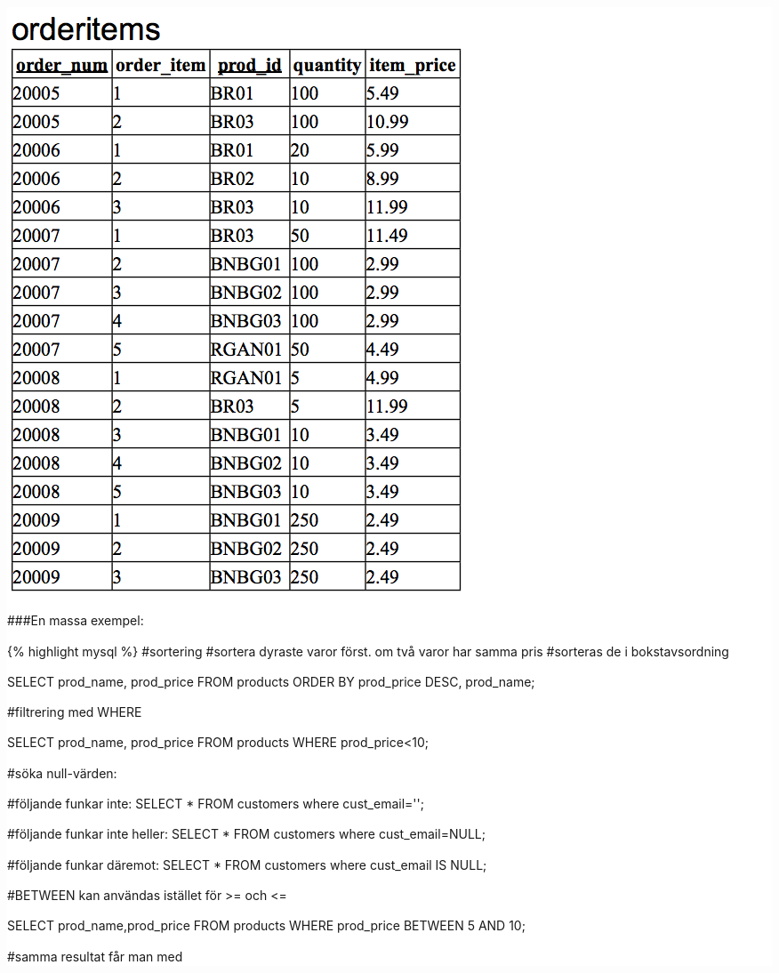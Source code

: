 ![](im5/orderitems.png)

###En massa exempel:

{% highlight mysql %}
#sortering
#sortera dyraste varor först. om två varor har samma pris 
#sorteras de i bokstavsordning

SELECT prod_name, prod_price FROM products 
ORDER BY prod_price DESC, prod_name;

#filtrering med WHERE

SELECT prod_name, prod_price 
FROM products
WHERE prod_price<10;

#söka null-värden:

#följande funkar inte:
SELECT * FROM customers where cust_email='';

#följande funkar inte heller:
SELECT * FROM customers where cust_email=NULL;

#följande funkar däremot:
SELECT * FROM customers where cust_email IS NULL;

#BETWEEN kan användas istället för >= och <=

SELECT prod_name,prod_price 
FROM products 
WHERE prod_price BETWEEN 5 AND 10;

#samma resultat får man med